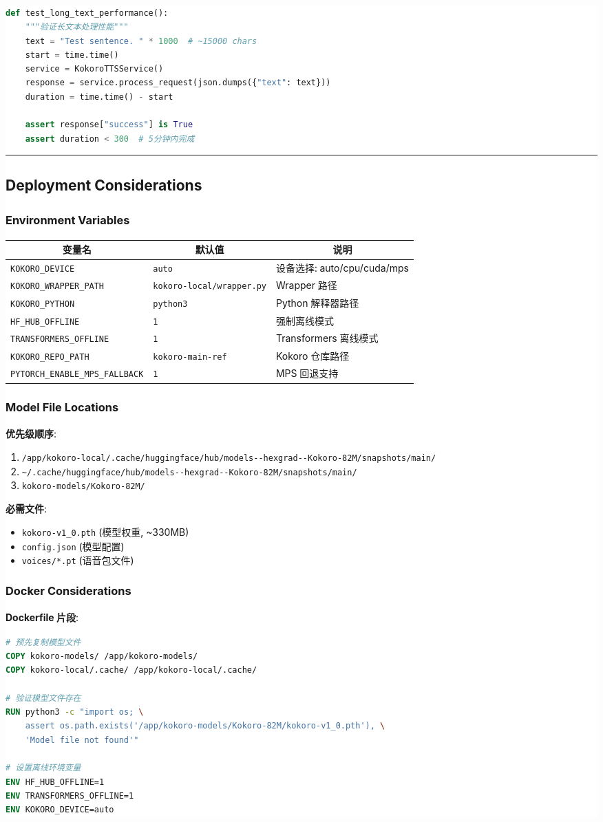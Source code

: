 ```python
def test_long_text_performance():
    """验证长文本处理性能"""
    text = "Test sentence. " * 1000  # ~15000 chars
    start = time.time()
    service = KokoroTTSService()
    response = service.process_request(json.dumps({"text": text}))
    duration = time.time() - start
    
    assert response["success"] is True
    assert duration < 300  # 5分钟内完成
```

---

## Deployment Considerations

### Environment Variables

| 变量名 | 默认值 | 说明 |
|--------|--------|------|
| `KOKORO_DEVICE` | `auto` | 设备选择: auto/cpu/cuda/mps |
| `KOKORO_WRAPPER_PATH` | `kokoro-local/wrapper.py` | Wrapper 路径 |
| `KOKORO_PYTHON` | `python3` | Python 解释器路径 |
| `HF_HUB_OFFLINE` | `1` | 强制离线模式 |
| `TRANSFORMERS_OFFLINE` | `1` | Transformers 离线模式 |
| `KOKORO_REPO_PATH` | `kokoro-main-ref` | Kokoro 仓库路径 |
| `PYTORCH_ENABLE_MPS_FALLBACK` | `1` | MPS 回退支持 |

### Model File Locations

**优先级顺序**:

1. `/app/kokoro-local/.cache/huggingface/hub/models--hexgrad--Kokoro-82M/snapshots/main/`
2. `~/.cache/huggingface/hub/models--hexgrad--Kokoro-82M/snapshots/main/`
3. `kokoro-models/Kokoro-82M/`

**必需文件**:
- `kokoro-v1_0.pth` (模型权重, ~330MB)
- `config.json` (模型配置)
- `voices/*.pt` (语音包文件)

### Docker Considerations

**Dockerfile 片段**:

```dockerfile
# 预先复制模型文件
COPY kokoro-models/ /app/kokoro-models/
COPY kokoro-local/.cache/ /app/kokoro-local/.cache/

# 验证模型文件存在
RUN python3 -c "import os; \
    assert os.path.exists('/app/kokoro-models/Kokoro-82M/kokoro-v1_0.pth'), \
    'Model file not found'"

# 设置离线环境变量
ENV HF_HUB_OFFLINE=1
ENV TRANSFORMERS_OFFLINE=1
ENV KOKORO_DEVICE=auto
```
